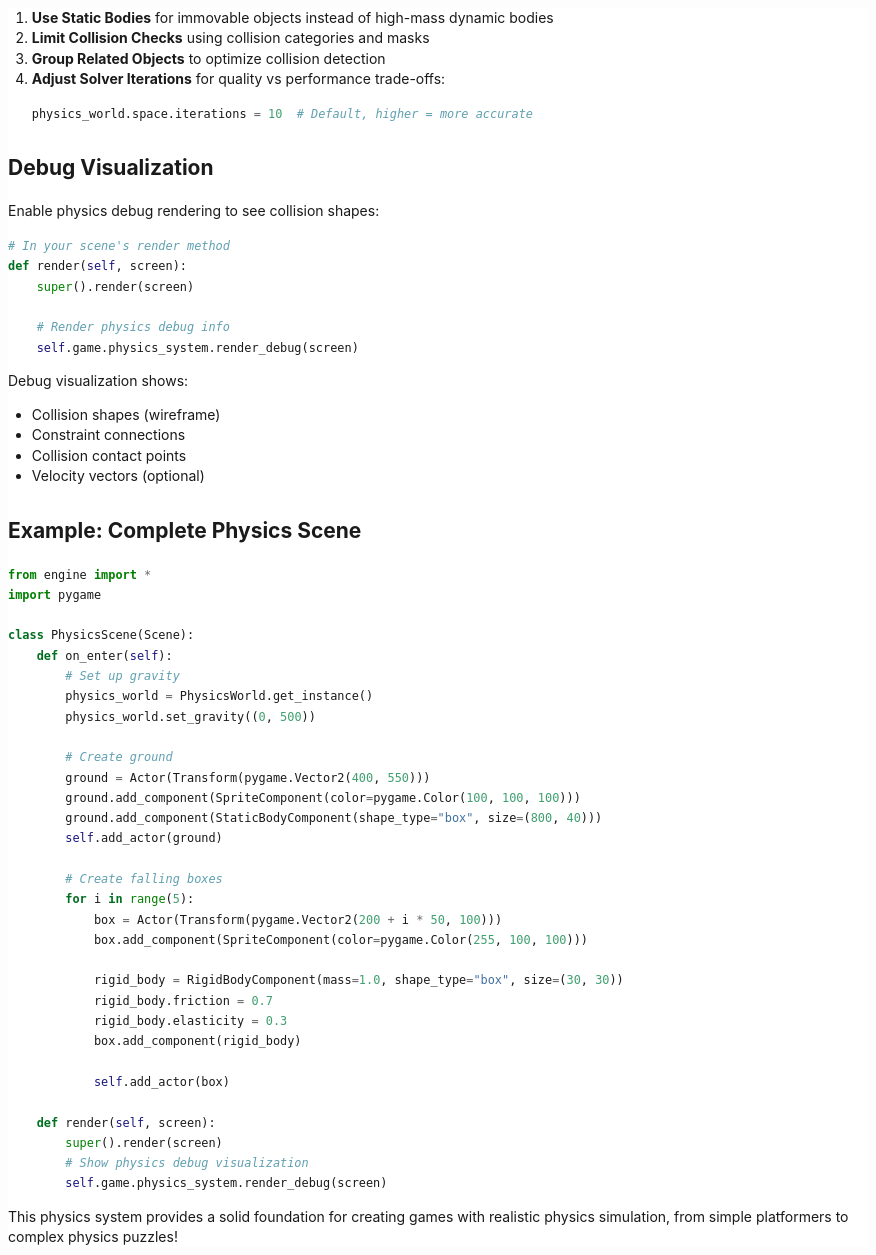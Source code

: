 1. **Use Static Bodies** for immovable objects instead of high-mass dynamic bodies
2. **Limit Collision Checks** using collision categories and masks
3. **Group Related Objects** to optimize collision detection
4. **Adjust Solver Iterations** for quality vs performance trade-offs:
   ```python
   physics_world.space.iterations = 10  # Default, higher = more accurate
   ```

## Debug Visualization

Enable physics debug rendering to see collision shapes:

```python
# In your scene's render method
def render(self, screen):
    super().render(screen)
    
    # Render physics debug info
    self.game.physics_system.render_debug(screen)
```

Debug visualization shows:
- Collision shapes (wireframe)
- Constraint connections
- Collision contact points
- Velocity vectors (optional)

## Example: Complete Physics Scene

```python
from engine import *
import pygame

class PhysicsScene(Scene):
    def on_enter(self):
        # Set up gravity
        physics_world = PhysicsWorld.get_instance()
        physics_world.set_gravity((0, 500))
        
        # Create ground
        ground = Actor(Transform(pygame.Vector2(400, 550)))
        ground.add_component(SpriteComponent(color=pygame.Color(100, 100, 100)))
        ground.add_component(StaticBodyComponent(shape_type="box", size=(800, 40)))
        self.add_actor(ground)
        
        # Create falling boxes
        for i in range(5):
            box = Actor(Transform(pygame.Vector2(200 + i * 50, 100)))
            box.add_component(SpriteComponent(color=pygame.Color(255, 100, 100)))
            
            rigid_body = RigidBodyComponent(mass=1.0, shape_type="box", size=(30, 30))
            rigid_body.friction = 0.7
            rigid_body.elasticity = 0.3
            box.add_component(rigid_body)
            
            self.add_actor(box)
    
    def render(self, screen):
        super().render(screen)
        # Show physics debug visualization
        self.game.physics_system.render_debug(screen)
```

This physics system provides a solid foundation for creating games with realistic physics simulation, from simple platformers to complex physics puzzles!
